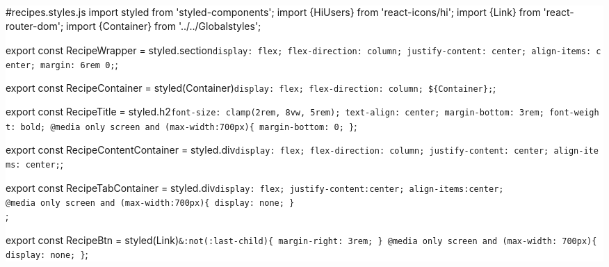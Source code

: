 #recipes.styles.js
import styled from 'styled-components';
import {HiUsers} from 'react-icons/hi';
import {Link} from 'react-router-dom';
import {Container} from '../../Globalstyles';

export const RecipeWrapper = styled.section`
display: flex;
flex-direction: column;
justify-content: center;
align-items: center;
margin: 6rem 0;
`;

export const RecipeContainer = styled(Container)`
display: flex;
flex-direction: column;
${Container};
`;

export const RecipeTitle = styled.h2`
font-size: clamp(2rem, 8vw, 5rem);
text-align: center;
margin-bottom: 3rem;
font-weight: bold;
@media only screen and (max-width:700px){
    margin-bottom: 0;
}
`;

export const RecipeContentContainer = styled.div`
display: flex;
flex-direction: column;
justify-content: center;
align-items: center;
`;

export const RecipeTabContainer = styled.div`
display: flex;
justify-content:center;
align-items:center;                                                                                                     
@media only screen and (max-width:700px){
    display: none;
}                                                                            
`;

export const RecipeBtn = styled(Link)`
&:not(:last-child){
    margin-right: 3rem;
}
@media only screen and (max-width: 700px){
    display: none;
 }
`;
